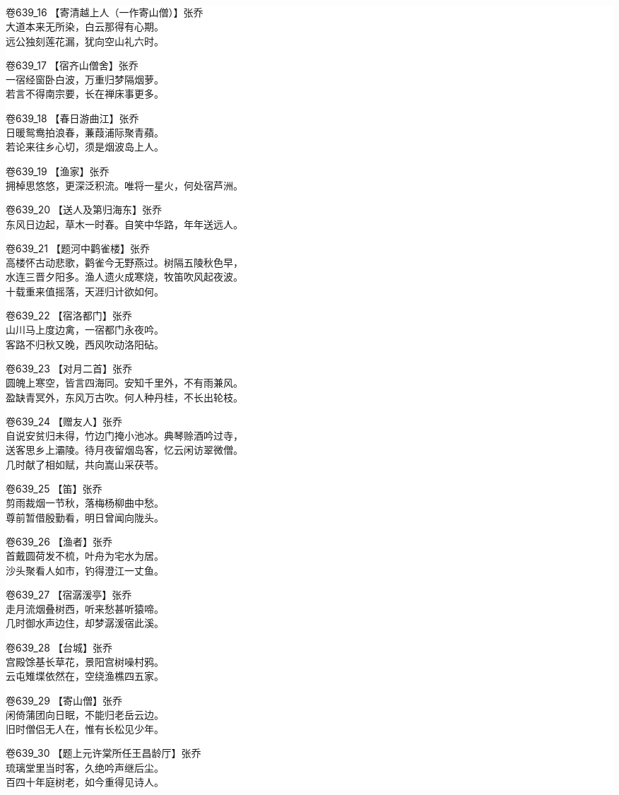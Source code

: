 卷639_16  【寄清越上人（一作寄山僧）】张乔  
大道本来无所染，白云那得有心期。  
远公独刻莲花漏，犹向空山礼六时。  
  
卷639_17  【宿齐山僧舍】张乔  
一宿经窗卧白波，万重归梦隔烟萝。  
若言不得南宗要，长在禅床事更多。  
  
卷639_18  【春日游曲江】张乔  
日暖鸳鸯拍浪春，蒹葭浦际聚青蘋。  
若论来往乡心切，须是烟波岛上人。  
  
卷639_19  【渔家】张乔  
拥棹思悠悠，更深泛积流。唯将一星火，何处宿芦洲。  
  
卷639_20  【送人及第归海东】张乔  
东风日边起，草木一时春。自笑中华路，年年送远人。  
  
卷639_21  【题河中鹳雀楼】张乔  
高楼怀古动悲歌，鹳雀今无野燕过。树隔五陵秋色早，  
水连三晋夕阳多。渔人遗火成寒烧，牧笛吹风起夜波。  
十载重来值摇落，天涯归计欲如何。  
  
卷639_22  【宿洛都门】张乔  
山川马上度边禽，一宿都门永夜吟。  
客路不归秋又晚，西风吹动洛阳砧。  
  
卷639_23  【对月二首】张乔  
圆魄上寒空，皆言四海同。安知千里外，不有雨兼风。  
盈缺青冥外，东风万古吹。何人种丹桂，不长出轮枝。  
  
卷639_24  【赠友人】张乔  
自说安贫归未得，竹边门掩小池冰。典琴赊酒吟过寺，  
送客思乡上灞陵。待月夜留烟岛客，忆云闲访翠微僧。  
几时献了相如赋，共向嵩山采茯苓。  
  
卷639_25  【笛】张乔  
剪雨裁烟一节秋，落梅杨柳曲中愁。  
尊前暂借殷勤看，明日曾闻向陇头。  
  
卷639_26  【渔者】张乔  
首戴圆荷发不梳，叶舟为宅水为居。  
沙头聚看人如市，钓得澄江一丈鱼。  
  
卷639_27  【宿潺湲亭】张乔  
走月流烟叠树西，听来愁甚听猿啼。  
几时御水声边住，却梦潺湲宿此溪。  
  
卷639_28  【台城】张乔  
宫殿馀基长草花，景阳宫树噪村鸦。  
云屯雉堞依然在，空绕渔樵四五家。  
  
卷639_29  【寄山僧】张乔  
闲倚蒲团向日眠，不能归老岳云边。  
旧时僧侣无人在，惟有长松见少年。  
  
卷639_30  【题上元许棠所任王昌龄厅】张乔  
琉璃堂里当时客，久绝吟声继后尘。  
百四十年庭树老，如今重得见诗人。  
  